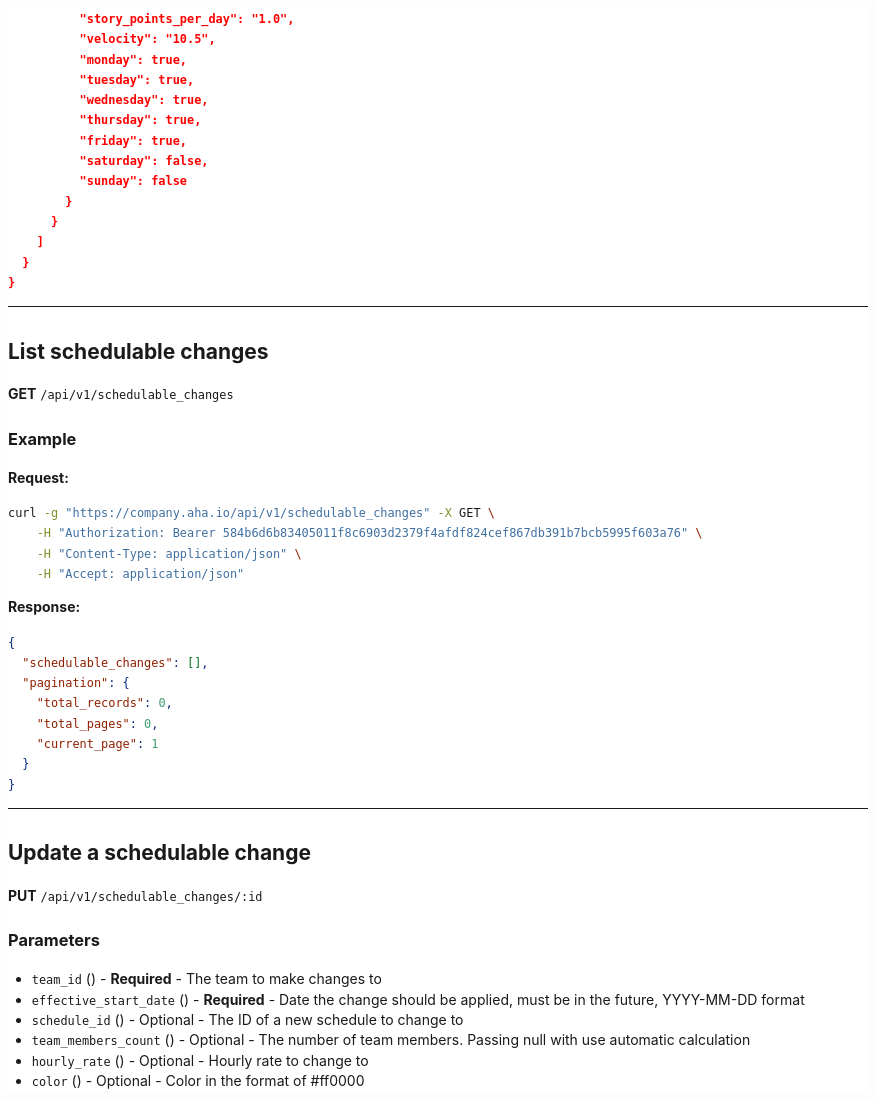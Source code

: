 ```json
          "story_points_per_day": "1.0",
          "velocity": "10.5",
          "monday": true,
          "tuesday": true,
          "wednesday": true,
          "thursday": true,
          "friday": true,
          "saturday": false,
          "sunday": false
        }
      }
    ]
  }
}
```

---

## List schedulable changes

**GET** `/api/v1/schedulable_changes`

### Example
**Request:**
```bash
curl -g "https://company.aha.io/api/v1/schedulable_changes" -X GET \
	-H "Authorization: Bearer 584b6d6b83405011f8c6903d2379f4afdf824cef867db391b7bcb5995f603a76" \
	-H "Content-Type: application/json" \
	-H "Accept: application/json"
```

**Response:**
```json
{
  "schedulable_changes": [],
  "pagination": {
    "total_records": 0,
    "total_pages": 0,
    "current_page": 1
  }
}
```

---

## Update a schedulable change

**PUT** `/api/v1/schedulable_changes/:id`

### Parameters
- `team_id` () - **Required** - The team to make changes to
- `effective_start_date` () - **Required** - Date the change should be applied, must be in the future, YYYY-MM-DD format
- `schedule_id` () - Optional - The ID of a new schedule to change to
- `team_members_count` () - Optional - The number of team members. Passing null with use automatic calculation
- `hourly_rate` () - Optional - Hourly rate to change to
- `color` () - Optional - Color in the format of #ff0000
